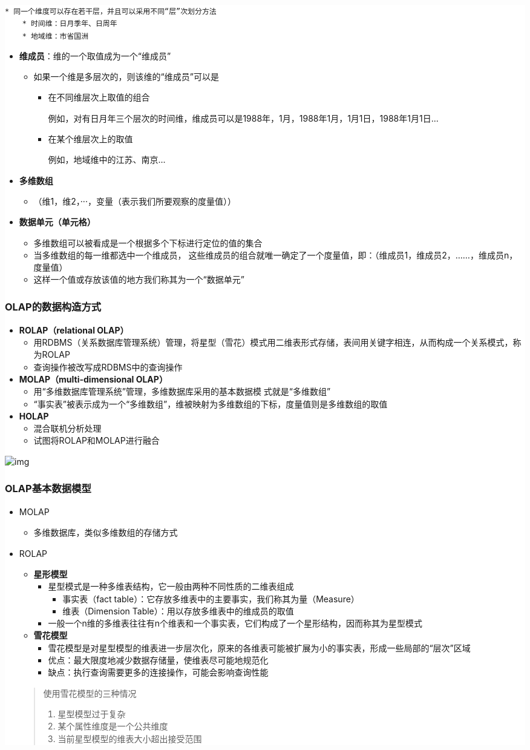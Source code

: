 	* 同一个维度可以存在若干层，并且可以采用不同“层”次划分方法
		* 时间维：日月季年、日周年
		* 地域维：市省国洲

* **维成员**：维的一个取值成为一个“维成员”

	* 如果一个维是多层次的，则该维的“维成员”可以是     

		- 在不同维层次上取值的组合

			例如，对有日月年三个层次的时间维，维成员可以是1988年，1月，1988年1月，1月1日，1988年1月1日...

		- 在某个维层次上的取值

			例如，地域维中的江苏、南京...

* **多维数组**

	* （维1，维2，···，变量（表示我们所要观察的度量值））

* **数据单元（单元格）**

	* 多维数组可以被看成是一个根据多个下标进行定位的值的集合
	* 当多维数组的每一维都选中一个维成员， 这些维成员的组合就唯一确定了一个度量值，即：（维成员1，维成员2，……，维成员n，度量值）
	* 这样一个值或存放该值的地方我们称其为一个“数据单元”

### OLAP的数据构造方式

* **ROLAP（relational OLAP）**
	* 用RDBMS（关系数据库管理系统）管理，将星型（雪花）模式用二维表形式存储，表间用关键字相连，从而构成一个关系模式，称为ROLAP
	* 查询操作被改写成RDBMS中的查询操作
* **MOLAP（multi-dimensional OLAP）**
	* 用“多维数据库管理系统”管理，多维数据库采用的基本数据模 式就是“多维数组”
	* “事实表”被表示成为一个“多维数组”，维被映射为多维数组的下标，度量值则是多维数组的取值
* **HOLAP**
	* 混合联机分析处理
	* 试图将ROLAP和MOLAP进行融合

![img](https://cyzblog.oss-cn-beijing.aliyuncs.com/{11F3BB97-AAAC-F6B5-77AA-3261F3EF8DD6}.png)

### OLAP基本数据模型

* MOLAP
	
	* 多维数据库，类似多维数组的存储方式
* ROLAP
	* **星形模型**
		* 星型模式是一种多维表结构，它一般由两种不同性质的二维表组成     
			- 事实表（fact table）：它存放多维表中的主要事实，我们称其为量（Measure）
			- 维表（Dimension Table）：用以存放多维表中的维成员的取值
		* 一般一个n维的多维表往往有n个维表和一个事实表，它们构成了一个星形结构，因而称其为星型模式
	* **雪花模型**
		* 雪花模型是对星型模型的维表进一步层次化，原来的各维表可能被扩展为小的事实表，形成一些局部的“层次”区域
		* 优点：最大限度地减少数据存储量，使维表尽可能地规范化
		* 缺点：执行查询需要更多的连接操作，可能会影响查询性能
	
	> 使用雪花模型的三种情况
	>
	> 1. 星型模型过于复杂
	> 2. 某个属性维度是一个公共维度
	> 3. 当前星型模型的维表大小超出接受范围
